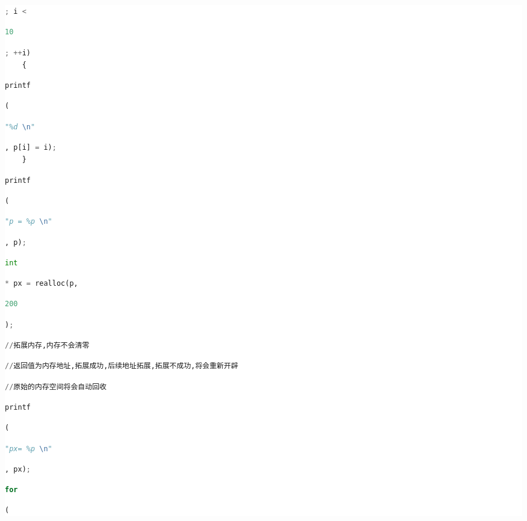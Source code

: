 ```python
; i <
```
```python
10
```
```python
; ++i)
    {
```
```python
printf
```
```python
(
```
```python
"%d \n"
```
```python
, p[i] = i);
    }
```
```python
printf
```
```python
(
```
```python
"p = %p \n"
```
```python
, p);
```
```python
int
```
```python
* px = realloc(p,
```
```python
200
```
```python
);
```
```python
//拓展内存,内存不会清零
```
```python
//返回值为内存地址,拓展成功,后续地址拓展,拓展不成功,将会重新开辟
```
```python
//原始的内存空间将会自动回收
```
```python
printf
```
```python
(
```
```python
"px= %p \n"
```
```python
, px);
```
```python
for
```
```python
(
```